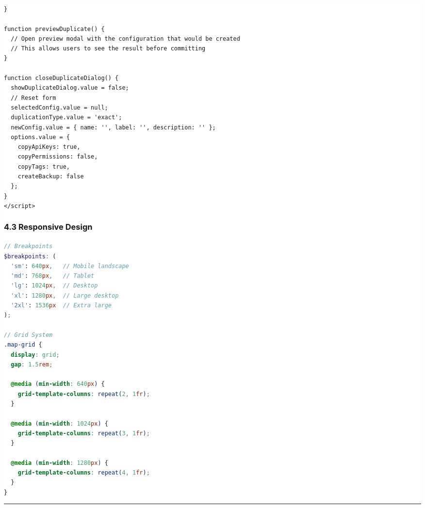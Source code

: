 ```vue
}

function previewDuplicate() {
  // Open preview modal with the configuration that would be created
  // This allows users to see the result before committing
}

function closeDuplicateDialog() {
  showDuplicateDialog.value = false;
  // Reset form
  selectedConfig.value = null;
  duplicationType.value = 'exact';
  newConfig.value = { name: '', label: '', description: '' };
  options.value = {
    copyApiKeys: true,
    copyPermissions: false,
    copyTags: true,
    createBackup: false
  };
}
</script>
```

### 4.3 Responsive Design

```scss
// Breakpoints
$breakpoints: (
  'sm': 640px,   // Mobile landscape
  'md': 768px,   // Tablet
  'lg': 1024px,  // Desktop
  'xl': 1280px,  // Large desktop
  '2xl': 1536px  // Extra large
);

// Grid System
.map-grid {
  display: grid;
  gap: 1.5rem;
  
  @media (min-width: 640px) {
    grid-template-columns: repeat(2, 1fr);
  }
  
  @media (min-width: 1024px) {
    grid-template-columns: repeat(3, 1fr);
  }
  
  @media (min-width: 1280px) {
    grid-template-columns: repeat(4, 1fr);
  }
}
```

---